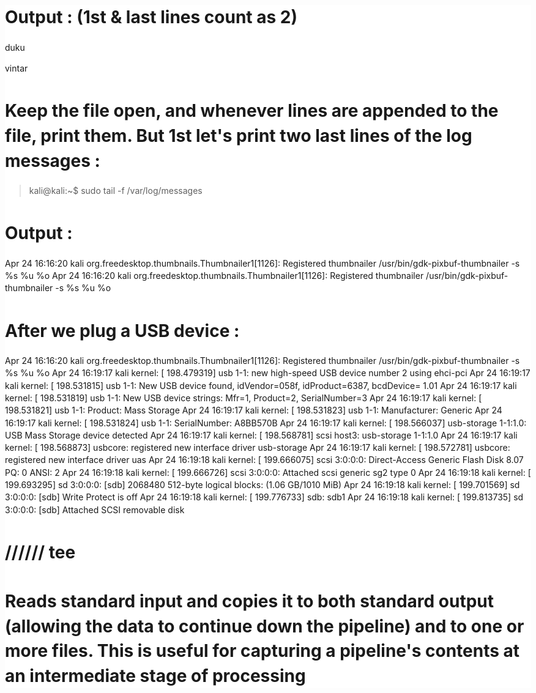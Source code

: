 # Output : (1st & last lines count as 2)

duku

vintar

# Keep the file open, and whenever lines are appended to the file, print them. But 1st let's print two last lines of the log messages :

> kali@kali:~\$ sudo tail -f /var/log/messages

# Output :

Apr 24 16:16:20 kali org.freedesktop.thumbnails.Thumbnailer1[1126]: Registered thumbnailer /usr/bin/gdk-pixbuf-thumbnailer -s %s %u %o
Apr 24 16:16:20 kali org.freedesktop.thumbnails.Thumbnailer1[1126]: Registered thumbnailer /usr/bin/gdk-pixbuf-thumbnailer -s %s %u %o

# After we plug a USB device :

Apr 24 16:16:20 kali org.freedesktop.thumbnails.Thumbnailer1[1126]: Registered thumbnailer /usr/bin/gdk-pixbuf-thumbnailer -s %s %u %o
Apr 24 16:19:17 kali kernel: [ 198.479319] usb 1-1: new high-speed USB device number 2 using ehci-pci
Apr 24 16:19:17 kali kernel: [ 198.531815] usb 1-1: New USB device found, idVendor=058f, idProduct=6387, bcdDevice= 1.01
Apr 24 16:19:17 kali kernel: [ 198.531819] usb 1-1: New USB device strings: Mfr=1, Product=2, SerialNumber=3
Apr 24 16:19:17 kali kernel: [ 198.531821] usb 1-1: Product: Mass Storage
Apr 24 16:19:17 kali kernel: [ 198.531823] usb 1-1: Manufacturer: Generic
Apr 24 16:19:17 kali kernel: [ 198.531824] usb 1-1: SerialNumber: A8BB570B
Apr 24 16:19:17 kali kernel: [ 198.566037] usb-storage 1-1:1.0: USB Mass Storage device detected
Apr 24 16:19:17 kali kernel: [ 198.568781] scsi host3: usb-storage 1-1:1.0
Apr 24 16:19:17 kali kernel: [ 198.568873] usbcore: registered new interface driver usb-storage
Apr 24 16:19:17 kali kernel: [ 198.572781] usbcore: registered new interface driver uas
Apr 24 16:19:18 kali kernel: [ 199.666075] scsi 3:0:0:0: Direct-Access Generic Flash Disk 8.07 PQ: 0 ANSI: 2
Apr 24 16:19:18 kali kernel: [ 199.666726] scsi 3:0:0:0: Attached scsi generic sg2 type 0
Apr 24 16:19:18 kali kernel: [ 199.693295] sd 3:0:0:0: [sdb] 2068480 512-byte logical blocks: (1.06 GB/1010 MiB)
Apr 24 16:19:18 kali kernel: [ 199.701569] sd 3:0:0:0: [sdb] Write Protect is off
Apr 24 16:19:18 kali kernel: [ 199.776733] sdb: sdb1
Apr 24 16:19:18 kali kernel: [ 199.813735] sd 3:0:0:0: [sdb] Attached SCSI removable disk

# ////// tee

# Reads standard input and copies it to both standard output (allowing the data to continue down the pipeline) and to one or more files. This is useful for capturing a pipeline's contents at an intermediate stage of processing
